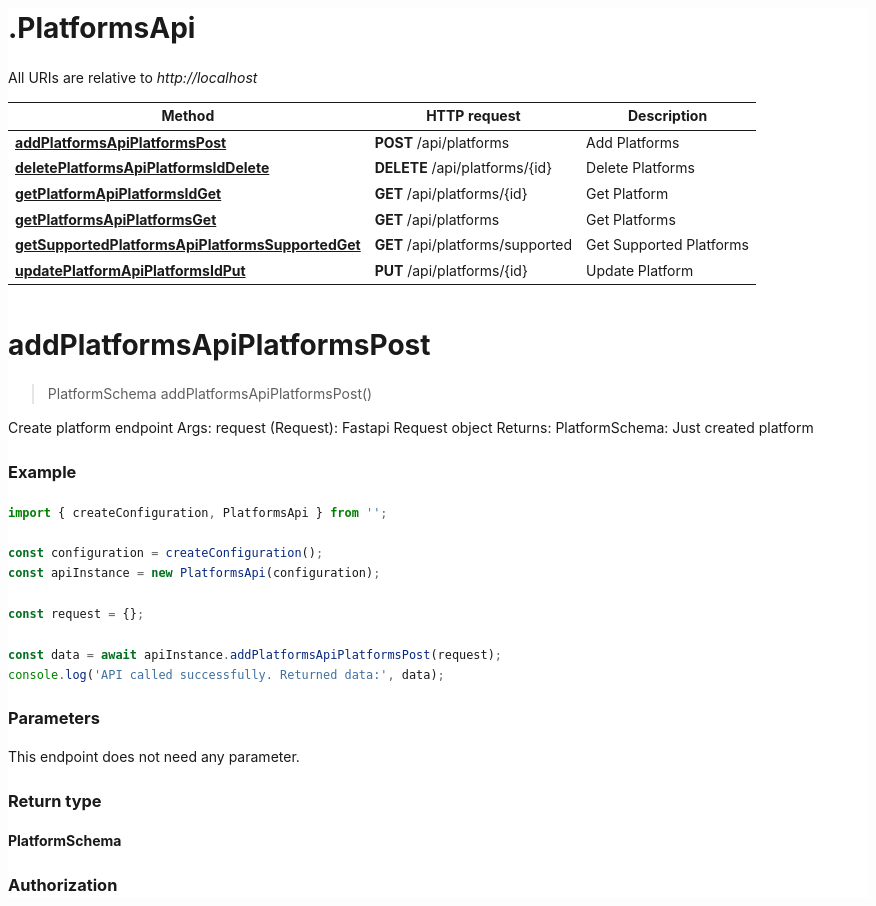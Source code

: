 # .PlatformsApi

All URIs are relative to *http://localhost*

Method | HTTP request | Description
------------- | ------------- | -------------
[**addPlatformsApiPlatformsPost**](PlatformsApi.md#addPlatformsApiPlatformsPost) | **POST** /api/platforms | Add Platforms
[**deletePlatformsApiPlatformsIdDelete**](PlatformsApi.md#deletePlatformsApiPlatformsIdDelete) | **DELETE** /api/platforms/{id} | Delete Platforms
[**getPlatformApiPlatformsIdGet**](PlatformsApi.md#getPlatformApiPlatformsIdGet) | **GET** /api/platforms/{id} | Get Platform
[**getPlatformsApiPlatformsGet**](PlatformsApi.md#getPlatformsApiPlatformsGet) | **GET** /api/platforms | Get Platforms
[**getSupportedPlatformsApiPlatformsSupportedGet**](PlatformsApi.md#getSupportedPlatformsApiPlatformsSupportedGet) | **GET** /api/platforms/supported | Get Supported Platforms
[**updatePlatformApiPlatformsIdPut**](PlatformsApi.md#updatePlatformApiPlatformsIdPut) | **PUT** /api/platforms/{id} | Update Platform


# **addPlatformsApiPlatformsPost**
> PlatformSchema addPlatformsApiPlatformsPost()

Create platform endpoint  Args:     request (Request): Fastapi Request object  Returns:     PlatformSchema: Just created platform

### Example


```typescript
import { createConfiguration, PlatformsApi } from '';

const configuration = createConfiguration();
const apiInstance = new PlatformsApi(configuration);

const request = {};

const data = await apiInstance.addPlatformsApiPlatformsPost(request);
console.log('API called successfully. Returned data:', data);
```


### Parameters
This endpoint does not need any parameter.


### Return type

**PlatformSchema**

### Authorization

